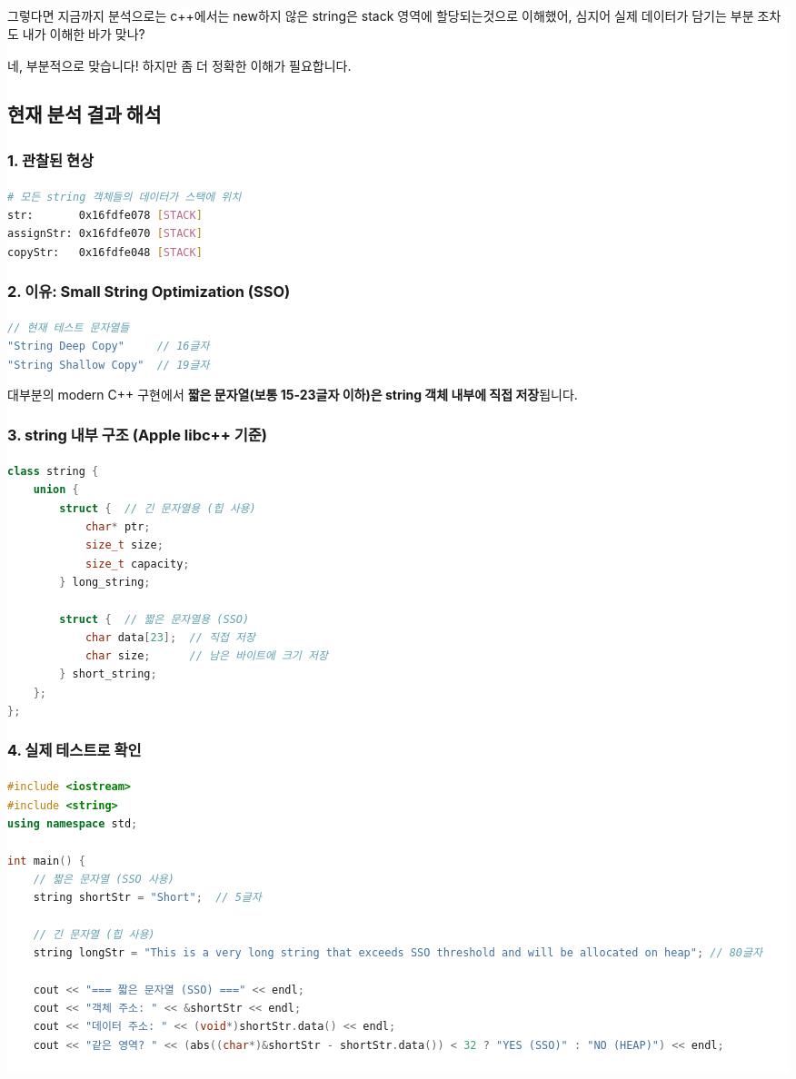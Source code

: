 그렇다면 지금까지 분석으로는
c++에서는 new하지 않은 string은 stack 영역에 할당되는것으로 이해했어, 심지어 실제 데이터가 담기는 부분 조차도
내가 이해한 바가 맞나?

네, 부분적으로 맞습니다! 하지만 좀 더 정확한 이해가 필요합니다.

## 현재 분석 결과 해석

### 1. 관찰된 현상
```bash
# 모든 string 객체들의 데이터가 스택에 위치
str:       0x16fdfe078 [STACK]
assignStr: 0x16fdfe070 [STACK] 
copyStr:   0x16fdfe048 [STACK]
```

### 2. 이유: **Small String Optimization (SSO)**

```cpp
// 현재 테스트 문자열들
"String Deep Copy"     // 16글자
"String Shallow Copy"  // 19글자
```

대부분의 modern C++ 구현에서 **짧은 문자열(보통 15-23글자 이하)은 string 객체 내부에 직접 저장**됩니다.

### 3. string 내부 구조 (Apple libc++ 기준)

````cpp
class string {
    union {
        struct {  // 긴 문자열용 (힙 사용)
            char* ptr;
            size_t size;
            size_t capacity;
        } long_string;
        
        struct {  // 짧은 문자열용 (SSO)
            char data[23];  // 직접 저장
            char size;      // 남은 바이트에 크기 저장
        } short_string;
    };
};
````

### 4. 실제 테스트로 확인

````cpp
#include <iostream>
#include <string>
using namespace std;

int main() {
    // 짧은 문자열 (SSO 사용)
    string shortStr = "Short";  // 5글자
    
    // 긴 문자열 (힙 사용)
    string longStr = "This is a very long string that exceeds SSO threshold and will be allocated on heap"; // 80글자
    
    cout << "=== 짧은 문자열 (SSO) ===" << endl;
    cout << "객체 주소: " << &shortStr << endl;
    cout << "데이터 주소: " << (void*)shortStr.data() << endl;
    cout << "같은 영역? " << (abs((char*)&shortStr - shortStr.data()) < 32 ? "YES (SSO)" : "NO (HEAP)") << endl;
    
````